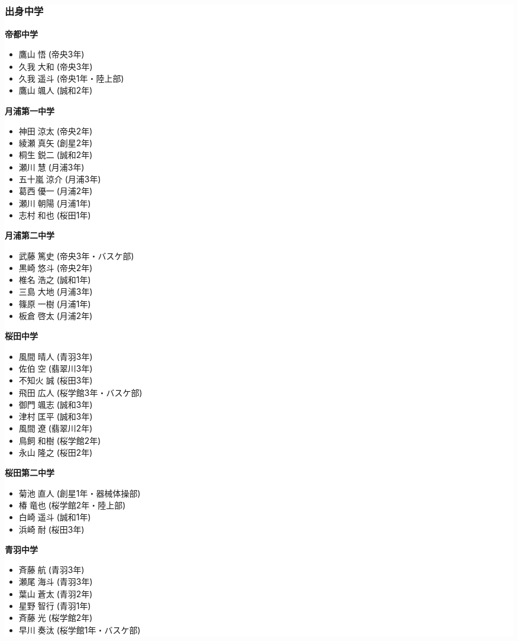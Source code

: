 ### 出身中学


**帝都中学**

*   鷹山 悟 (帝央3年)
*   久我 大和 (帝央3年)
*   久我 遥斗 (帝央1年・陸上部)
*   鷹山 颯人 (誠和2年)

**月浦第一中学**

*   神田 涼太 (帝央2年)
*   綾瀬 真矢 (創星2年)
*   桐生 鋭二 (誠和2年)
*   瀬川 慧 (月浦3年)
*   五十嵐 涼介 (月浦3年)
*   葛西 優一 (月浦2年)
*   瀬川 朝陽 (月浦1年)
*   志村 和也 (桜田1年)

**月浦第二中学**

*   武藤 篤史 (帝央3年・バスケ部)
*   黒崎 悠斗 (帝央2年)
*   椎名 浩之 (誠和1年)
*   三島 大地 (月浦3年)
*   篠原 一樹 (月浦1年)
*   板倉 啓太 (月浦2年)

**桜田中学**

*   風間 晴人 (青羽3年)
*   佐伯 空 (翡翠川3年)
*   不知火 誠 (桜田3年)
*   飛田 広人 (桜学館3年・バスケ部)
*   御門 颯志 (誠和3年)
*   津村 匡平 (誠和3年)
*   風間 遼 (翡翠川2年)
*   鳥飼 和樹 (桜学館2年)
*   永山 隆之 (桜田2年)

**桜田第二中学**

*   菊池 直人 (創星1年・器械体操部)
*   椿 竜也 (桜学館2年・陸上部)
*   白崎 遥斗 (誠和1年)
*   浜崎 耐 (桜田3年)

**青羽中学**

*   斉藤 航 (青羽3年)
*   瀬尾 海斗 (青羽3年)
*   葉山 蒼太 (青羽2年)
*   星野 智行 (青羽1年)
*   斉藤 光 (桜学館2年)
*   早川 奏汰 (桜学館1年・バスケ部)
